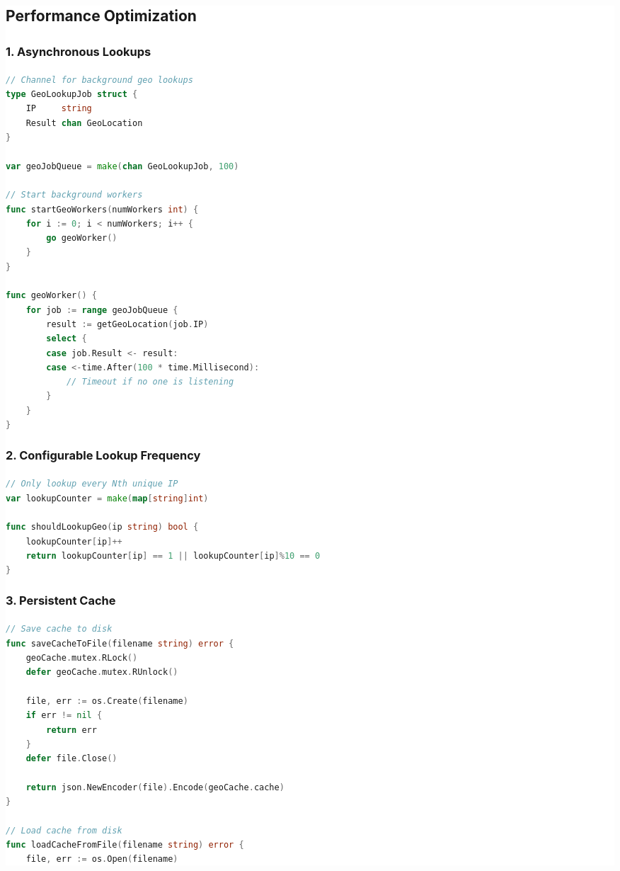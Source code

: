 ## Performance Optimization

### 1. Asynchronous Lookups

```go
// Channel for background geo lookups
type GeoLookupJob struct {
    IP     string
    Result chan GeoLocation
}

var geoJobQueue = make(chan GeoLookupJob, 100)

// Start background workers
func startGeoWorkers(numWorkers int) {
    for i := 0; i < numWorkers; i++ {
        go geoWorker()
    }
}

func geoWorker() {
    for job := range geoJobQueue {
        result := getGeoLocation(job.IP)
        select {
        case job.Result <- result:
        case <-time.After(100 * time.Millisecond):
            // Timeout if no one is listening
        }
    }
}
```

### 2. Configurable Lookup Frequency

```go
// Only lookup every Nth unique IP
var lookupCounter = make(map[string]int)

func shouldLookupGeo(ip string) bool {
    lookupCounter[ip]++
    return lookupCounter[ip] == 1 || lookupCounter[ip]%10 == 0
}
```

### 3. Persistent Cache

```go
// Save cache to disk
func saveCacheToFile(filename string) error {
    geoCache.mutex.RLock()
    defer geoCache.mutex.RUnlock()
    
    file, err := os.Create(filename)
    if err != nil {
        return err
    }
    defer file.Close()
    
    return json.NewEncoder(file).Encode(geoCache.cache)
}

// Load cache from disk
func loadCacheFromFile(filename string) error {
    file, err := os.Open(filename)
```